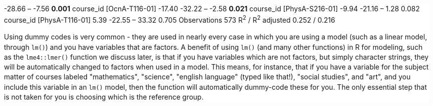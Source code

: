 <td style=" padding:0.2cm; text-align:left; vertical-align:top; text-align:center;  ">-28.66&nbsp;&ndash;&nbsp;-7.56</td>
<td style=" padding:0.2cm; text-align:left; vertical-align:top; text-align:center;  "><strong>0.001</strong></td>
</tr>
<tr>
<td style=" padding:0.2cm; text-align:left; vertical-align:top; text-align:left; ">course_id [OcnA-T116-01]</td>
<td style=" padding:0.2cm; text-align:left; vertical-align:top; text-align:center;  ">-17.40</td>
<td style=" padding:0.2cm; text-align:left; vertical-align:top; text-align:center;  ">-32.22&nbsp;&ndash;&nbsp;-2.58</td>
<td style=" padding:0.2cm; text-align:left; vertical-align:top; text-align:center;  "><strong>0.021</strong></td>
</tr>
<tr>
<td style=" padding:0.2cm; text-align:left; vertical-align:top; text-align:left; ">course_id [PhysA-S216-01]</td>
<td style=" padding:0.2cm; text-align:left; vertical-align:top; text-align:center;  ">-9.94</td>
<td style=" padding:0.2cm; text-align:left; vertical-align:top; text-align:center;  ">-21.16&nbsp;&ndash;&nbsp;1.28</td>
<td style=" padding:0.2cm; text-align:left; vertical-align:top; text-align:center;  ">0.082</td>
</tr>
<tr>
<td style=" padding:0.2cm; text-align:left; vertical-align:top; text-align:left; ">course_id [PhysA-T116-01]</td>
<td style=" padding:0.2cm; text-align:left; vertical-align:top; text-align:center;  ">5.39</td>
<td style=" padding:0.2cm; text-align:left; vertical-align:top; text-align:center;  ">-22.55&nbsp;&ndash;&nbsp;33.32</td>
<td style=" padding:0.2cm; text-align:left; vertical-align:top; text-align:center;  ">0.705</td>
</tr>
<tr>
<td style=" padding:0.2cm; text-align:left; vertical-align:top; text-align:left; padding-top:0.1cm; padding-bottom:0.1cm; border-top:1px solid;">Observations</td>
<td style=" padding:0.2cm; text-align:left; vertical-align:top; padding-top:0.1cm; padding-bottom:0.1cm; text-align:left; border-top:1px solid;" colspan="3">573</td>
</tr>
<tr>
<td style=" padding:0.2cm; text-align:left; vertical-align:top; text-align:left; padding-top:0.1cm; padding-bottom:0.1cm;">R<sup>2</sup> / R<sup>2</sup> adjusted</td>
<td style=" padding:0.2cm; text-align:left; vertical-align:top; padding-top:0.1cm; padding-bottom:0.1cm; text-align:left;" colspan="3">0.252 / 0.216</td>
</tr>

</table>

Using dummy codes is very common - they are used in nearly every case in which
you are using a model (such as a linear model, through `lm()`) and you have
variables that are factors. A benefit of using `lm()` (and many other functions)
in R for modeling, such as the `lme4::lmer()` function we discuss later, is that
if you have variables which are not factors, but simply character strings, they
will be automatically changed to factors when used in a model. This means, for
instance, that if you have a variable for the subject matter of courses labeled
"mathematics", "science", "english language" (typed like that!), "social
studies", and "art", and you include this variable in an `lm()` model, then the
function will automatically dummy-code these for you. The only essential step
that is not taken for you is choosing which is the reference group.
